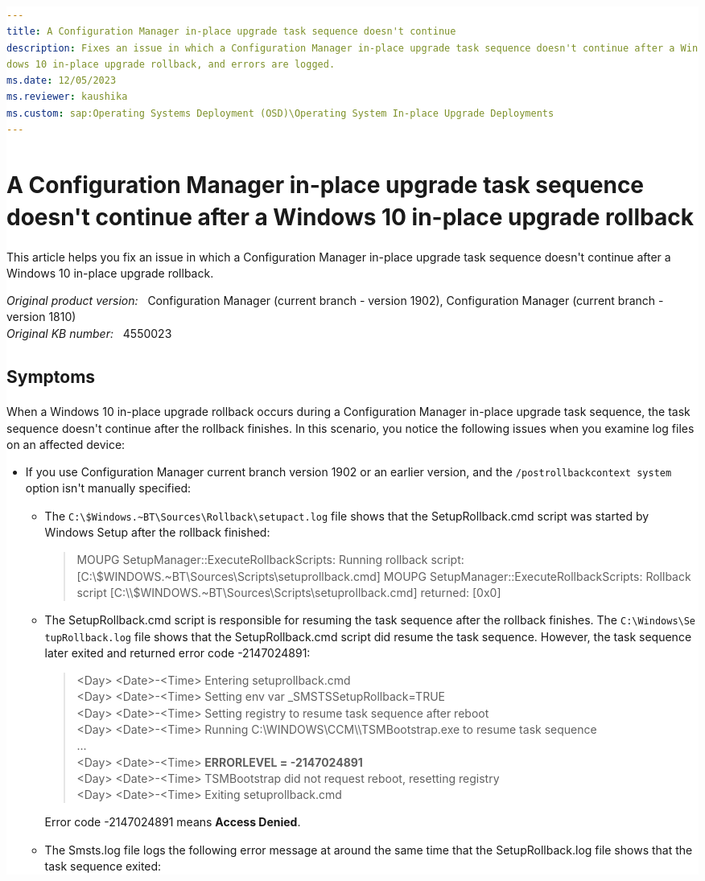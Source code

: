```yaml
---
title: A Configuration Manager in-place upgrade task sequence doesn't continue
description: Fixes an issue in which a Configuration Manager in-place upgrade task sequence doesn't continue after a Windows 10 in-place upgrade rollback, and errors are logged. 
ms.date: 12/05/2023
ms.reviewer: kaushika
ms.custom: sap:Operating Systems Deployment (OSD)\Operating System In-place Upgrade Deployments
---
```

# A Configuration Manager in-place upgrade task sequence doesn't continue after a Windows 10 in-place upgrade rollback

This article helps you fix an issue in which a Configuration Manager in-place upgrade task sequence doesn't continue after a Windows 10 in-place upgrade rollback.

_Original product version:_ &nbsp; Configuration Manager (current branch - version 1902), Configuration Manager (current branch - version 1810)  
_Original KB number:_ &nbsp; 4550023

## Symptoms

When a Windows 10 in-place upgrade rollback occurs during a Configuration Manager in-place upgrade task sequence, the task sequence doesn't continue after the rollback finishes. In this scenario, you notice the following issues when you examine log files on an affected device:

- If you use Configuration Manager current branch version 1902 or an earlier version, and the `/postrollbackcontext system` option isn't manually specified:
  
  - The `C:\$Windows.~BT\Sources\Rollback\setupact.log` file shows that the SetupRollback.cmd script was started by Windows Setup after the rollback finished:

    > MOUPG      SetupManager::ExecuteRollbackScripts: Running rollback script: [C:\\$WINDOWS.~BT\Sources\Scripts\setuprollback.cmd]  
    > MOUPG      SetupManager::ExecuteRollbackScripts: Rollback script [C:\\$WINDOWS.~BT\Sources\Scripts\setuprollback.cmd] returned: [0x0]

  - The SetupRollback.cmd script is responsible for resuming the task sequence after the rollback finishes. The `C:\Windows\SetupRollback.log` file shows that the SetupRollback.cmd script did resume the task sequence. However, the task sequence later exited and returned error code -2147024891:

    > \<Day> \<Date>-\<Time> Entering setuprollback.cmd  
    > \<Day> \<Date>-\<Time> Setting env var _SMSTSSetupRollback=TRUE  
    > \<Day> \<Date>-\<Time> Setting registry to resume task sequence after reboot  
    > \<Day> \<Date>-\<Time> Running C:\WINDOWS\CCM\\\TSMBootstrap.exe to resume task sequence  
    > \...  
    > \<Day> \<Date>-\<Time> **ERRORLEVEL = -2147024891**  
    > \<Day> \<Date>-\<Time> TSMBootstrap did not request reboot, resetting registry  
    > \<Day> \<Date>-\<Time> Exiting setuprollback.cmd

    Error code -2147024891 means **Access Denied**.

  - The Smsts.log file logs the following error message at around the same time that the SetupRollback.log file shows that the task sequence exited:
